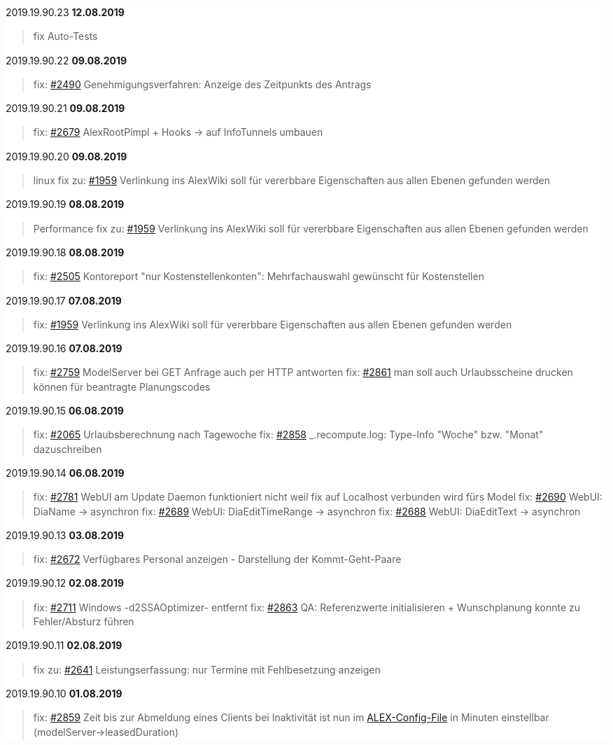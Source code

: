 2019.19.90.23 **12.08.2019**
> fix Auto-Tests

2019.19.90.22 **09.08.2019**
> fix: [#2490]({{page.github}}issues/2490) Genehmigungsverfahren: Anzeige des Zeitpunkts des Antrags

2019.19.90.21 **09.08.2019**
> fix: [#2679]({{page.github}}issues/2679) AlexRootPimpl + Hooks -> auf InfoTunnels umbauen

2019.19.90.20 **09.08.2019**
> linux fix zu: [#1959]({{page.github}}issues/1959) Verlinkung ins AlexWiki soll für vererbbare Eigenschaften aus allen Ebenen gefunden werden

2019.19.90.19 **08.08.2019**
> Performance fix zu: [#1959]({{page.github}}issues/1959) Verlinkung ins AlexWiki soll für vererbbare Eigenschaften aus allen Ebenen gefunden werden

2019.19.90.18 **08.08.2019**
> fix: [#2505]({{page.github}}issues/2505) Kontoreport "nur Kostenstellenkonten": Mehrfachauswahl gewünscht für Kostenstellen

2019.19.90.17 **07.08.2019**
> fix: [#1959]({{page.github}}issues/1959) Verlinkung ins AlexWiki soll für vererbbare Eigenschaften aus allen Ebenen gefunden werden

2019.19.90.16 **07.08.2019**
> fix: [#2759]({{page.github}}issues/2759) ModelServer bei GET Anfrage auch per HTTP antworten
> fix: [#2861]({{page.github}}issues/2861) man soll auch Urlaubsscheine drucken können für beantragte Planungscodes

2019.19.90.15 **06.08.2019**
> fix: [#2065]({{page.github}}issues/2065) Urlaubsberechnung nach Tagewoche
> fix: [#2858]({{page.github}}issues/2858) _.recompute.log: Type-Info "Woche" bzw. "Monat" dazuschreiben

2019.19.90.14 **06.08.2019**
> fix: [#2781]({{page.github}}issues/2781) WebUI am Update Daemon funktioniert nicht weil fix auf Localhost verbunden wird fürs Model
> fix: [#2690]({{page.github}}issues/2690) WebUI: DiaName -> asynchron
> fix: [#2689]({{page.github}}issues/2689) WebUI: DiaEditTimeRange -> asynchron
> fix: [#2688]({{page.github}}issues/2688) WebUI: DiaEditText -> asynchron

2019.19.90.13 **03.08.2019**
> fix: [#2672]({{page.github}}issues/2672) Verfügbares Personal anzeigen - Darstellung der Kommt-Geht-Paare

2019.19.90.12 **02.08.2019**
> fix: [#2711]({{page.github}}issues/2711) Windows -d2SSAOptimizer- entfernt
> fix: [#2863]({{page.github}}issues/2863) QA: Referenzwerte initialisieren + Wunschplanung konnte zu Fehler/Absturz führen

2019.19.90.11 **02.08.2019**
> fix zu: [#2641]({{page.github}}issues/2641#issuecomment-517574339) Leistungserfassung: nur Termine mit Fehlbesetzung anzeigen

2019.19.90.10 **01.08.2019**
> fix: [#2859]({{page.github}}issues/2859) Zeit bis zur Abmeldung eines Clients bei Inaktivität ist nun im [ALEX-Config-File]({{page.wiki}}ALEX-Config-File) in Minuten einstellbar (modelServer->leasedDuration)
